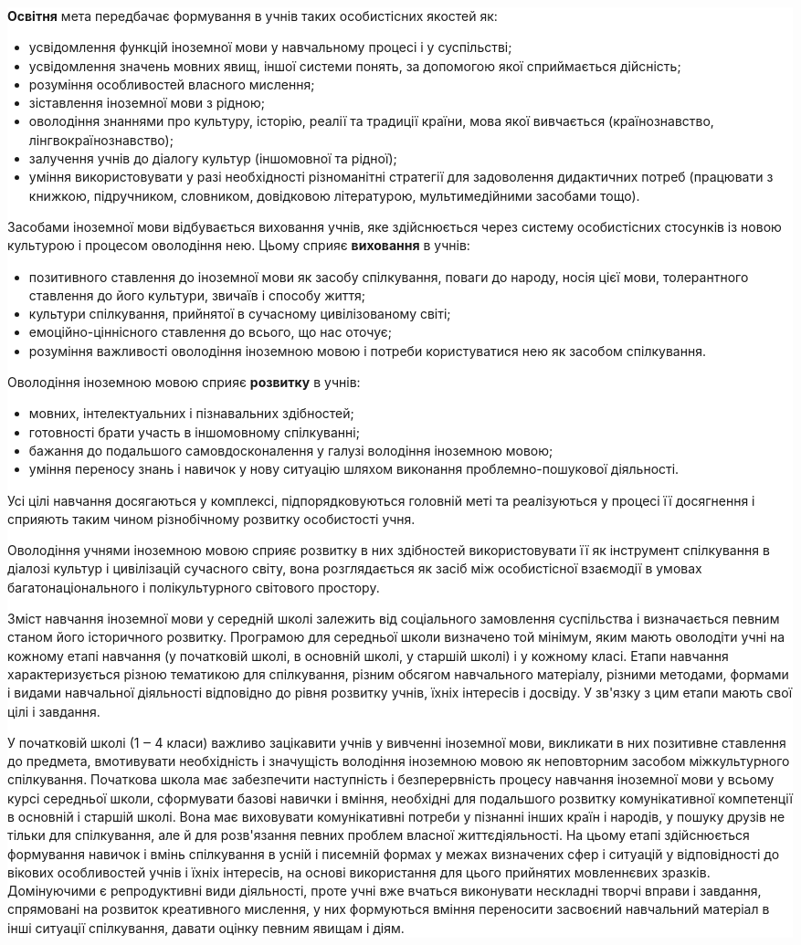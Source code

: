 <b>Освітня</b> мета передбачає формування в учнів таких особистісних якостей як:

<ul type="disc">
<li>усвідомлення функцій іноземної мови у навчальному процесі і у суспільстві;</li>
<li>усвідомлення значень мовних явищ, іншої системи понять, за допомогою якої сприймається дійсність;</li>
<li>розуміння особливостей власного мислення;</li>
<li>зіставлення іноземної мови з рідною;</li>
<li>оволодіння знаннями про культуру, історію, реалії та традиції країни, мова якої вивчається (країнознавство, лінгвокраїнознавство);</li>
<li>залучення учнів до діалогу культур (іншомовної та рідної);</li>
<li>уміння використовувати у разі необхідності різноманітні стратегії для задоволення дидактичних потреб (працювати з книжкою, підручником, словником, довідковою літературою, мультимедійними засобами тощо).</li>
</ul>

Засобами іноземної мови відбувається виховання учнів, яке здійснюється через систему особистісних стосунків із новою культурою і процесом оволодіння нею. Цьому сприяє <b>виховання</b> в учнів:

<ul type="disc">
<li>позитивного ставлення до іноземної мови як засобу спілкування, поваги до народу, носія цієї мови, толерантного ставлення до його культури, звичаїв і способу життя;</li>
<li>культури спілкування, прийнятої в сучасному цивілізованому світі;</li>
<li>емоційно-ціннісного ставлення до всього, що нас оточує;</li>
<li>розуміння важливості оволодіння іноземною мовою і потреби користуватися нею як засобом спілкування.</li>
</ul>

Оволодіння іноземною мовою сприяє <b>розвитку</b> в учнів:

<ul type="disc">
<li>мовних, інтелектуальних і пізнавальних здібностей;</li>
<li>готовності брати участь в іншомовному спілкуванні;</li>
<li>бажання до подальшого самовдосконалення у галузі володіння іноземною мовою;</li>
<li>уміння переносу знань і навичок у нову ситуацію шляхом виконання проблемно-пошукової діяльності.</li>
</ul>

Усі цілі навчання досягаються у комплексі, підпорядковуються головній меті та реалізуються у процесі її досягнення і сприяють таким чином різнобічному розвитку особистості учня.

Оволодіння учнями іноземною мовою сприяє розвитку в них здібностей використовувати її як інструмент спілкування в діалозі культур і цивілізацій сучасного світу, вона розглядається як засіб між особистісної взаємодії в умовах багатонаціонального і полікультурного світового простору.

Зміст навчання іноземної мови у середній школі залежить від соціального замовлення суспільства і визначається певним станом його історичного розвитку. Програмою для середньої школи визначено той мінімум, яким мають оволодіти учні на кожному етапі навчання (у початковій школі, в основній школі, у старшій школі) і у кожному класі. Етапи навчання характеризується різною тематикою для спілкування, різним обсягом навчального матеріалу, різними методами, формами і видами навчальної діяльності відповідно до рівня розвитку учнів, їхніх інтересів і досвіду. У зв'язку з цим етапи мають свої цілі і завдання.

У початковій школі (1 ‒ 4 класи) важливо зацікавити учнів у вивченні іноземної мови, викликати в них позитивне ставлення до предмета, вмотивувати необхідність і значущість володіння іноземною мовою як неповторним засобом міжкультурного спілкування. Початкова школа має забезпечити наступність і безперервність процесу навчання іноземної мови у всьому курсі середньої школи, сформувати базові навички і вміння, необхідні для подальшого розвитку комунікативної компетенції в основній і старшій школі. Вона має виховувати комунікативні потреби у пізнанні інших країн і народів, у пошуку друзів не тільки для спілкування, але й для розв'язання певних проблем власної життєдіяльності. На цьому етапі здійснюється формування навичок і вмінь спілкування в усній і писемній формах у межах визначених сфер і ситуацій у відповідності до вікових особливостей учнів і їхніх інтересів, на основі використання для цього прийнятих мовленнєвих зразків. Домінуючими є репродуктивні види діяльності, проте учні вже вчаться виконувати нескладні творчі вправи і завдання, спрямовані на розвиток креативного мислення, у них формуються вміння переносити засвоєний навчальний матеріал в інші ситуації спілкування, давати оцінку певним явищам і діям.
